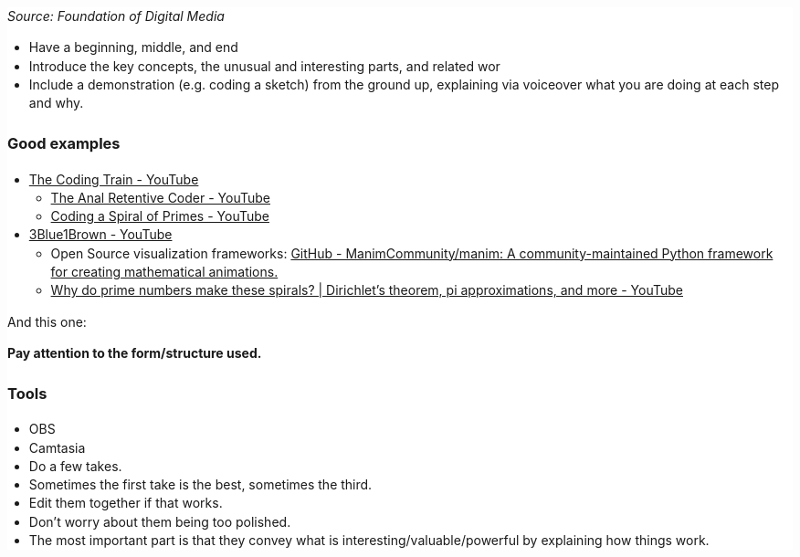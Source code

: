 _Source: Foundation of Digital Media_
- Have a beginning, middle, and end
- Introduce the key concepts, the unusual and interesting parts, and related wor
- Include a demonstration (e.g. coding a sketch) from the ground up, explaining via voiceover what you are doing at each step and why.

### Good examples
- [The Coding Train - YouTube](https://www.youtube.com/c/TheCodingTrain)
	- [The Anal Retentive Coder - YouTube](https://www.youtube.com/watch?v=xZ7XEptRtpM)
	- [Coding a Spiral of Primes - YouTube](https://www.youtube.com/watch?v=a35KWEjRvc0)
- [3Blue1Brown - YouTube](https://www.youtube.com/channel/UCYO_jab_esuFRV4b17AJtAw)
	- Open Source visualization frameworks: [GitHub - ManimCommunity/manim: A community-maintained Python framework for creating mathematical animations.](https://github.com/ManimCommunity/manim/)
	- [Why do prime numbers make these spirals? | Dirichlet’s theorem, pi approximations, and more - YouTube](https://www.youtube.com/watch?v=EK32jo7i5LQ)

And this one:
<iframe title="General Relativity Explained in 7 Levels of Difficulty" src="https://www.youtube.com/embed/eNhJY-R3Gwg?feature=oembed" height="113" width="200" allowfullscreen="" allow="fullscreen" style="aspect-ratio: 1.76991 / 1; width: 100%; height: 100%;"></iframe>
 
__Pay attention to the form/structure used.__

### Tools
- OBS
- Camtasia
- Do a few takes.
- Sometimes the first take is the best, sometimes the third.
- Edit them together if that works.
- Don’t worry about them being too polished.
- The most important part is that they convey what is interesting/valuable/powerful by explaining how things work.